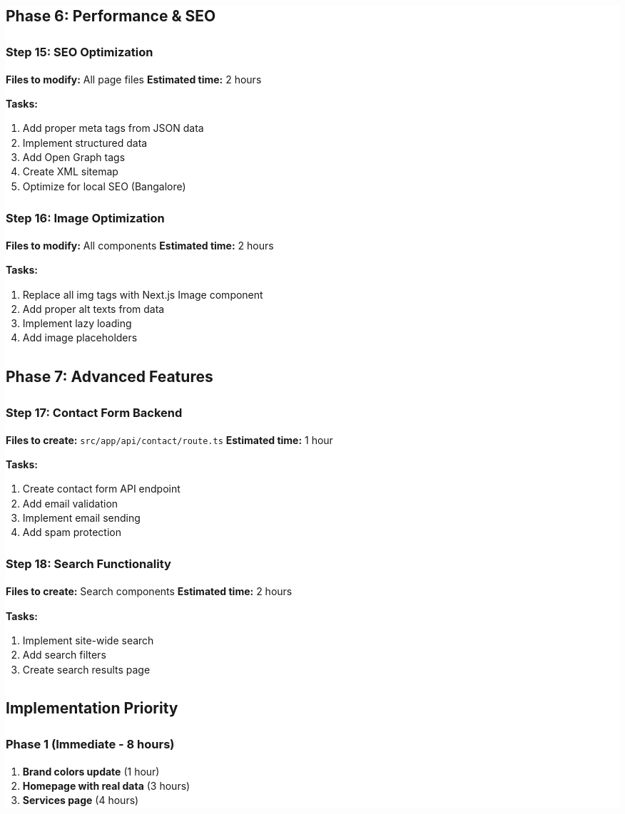 ## Phase 6: Performance & SEO

### Step 15: SEO Optimization
**Files to modify:** All page files
**Estimated time:** 2 hours

**Tasks:**
1. Add proper meta tags from JSON data
2. Implement structured data
3. Add Open Graph tags
4. Create XML sitemap
5. Optimize for local SEO (Bangalore)

### Step 16: Image Optimization
**Files to modify:** All components
**Estimated time:** 2 hours

**Tasks:**
1. Replace all img tags with Next.js Image component
2. Add proper alt texts from data
3. Implement lazy loading
4. Add image placeholders

## Phase 7: Advanced Features

### Step 17: Contact Form Backend
**Files to create:** `src/app/api/contact/route.ts`
**Estimated time:** 1 hour

**Tasks:**
1. Create contact form API endpoint
2. Add email validation
3. Implement email sending
4. Add spam protection

### Step 18: Search Functionality
**Files to create:** Search components
**Estimated time:** 2 hours

**Tasks:**
1. Implement site-wide search
2. Add search filters
3. Create search results page

## Implementation Priority

### Phase 1 (Immediate - 8 hours)
1. **Brand colors update** (1 hour)
2. **Homepage with real data** (3 hours)
3. **Services page** (4 hours)
